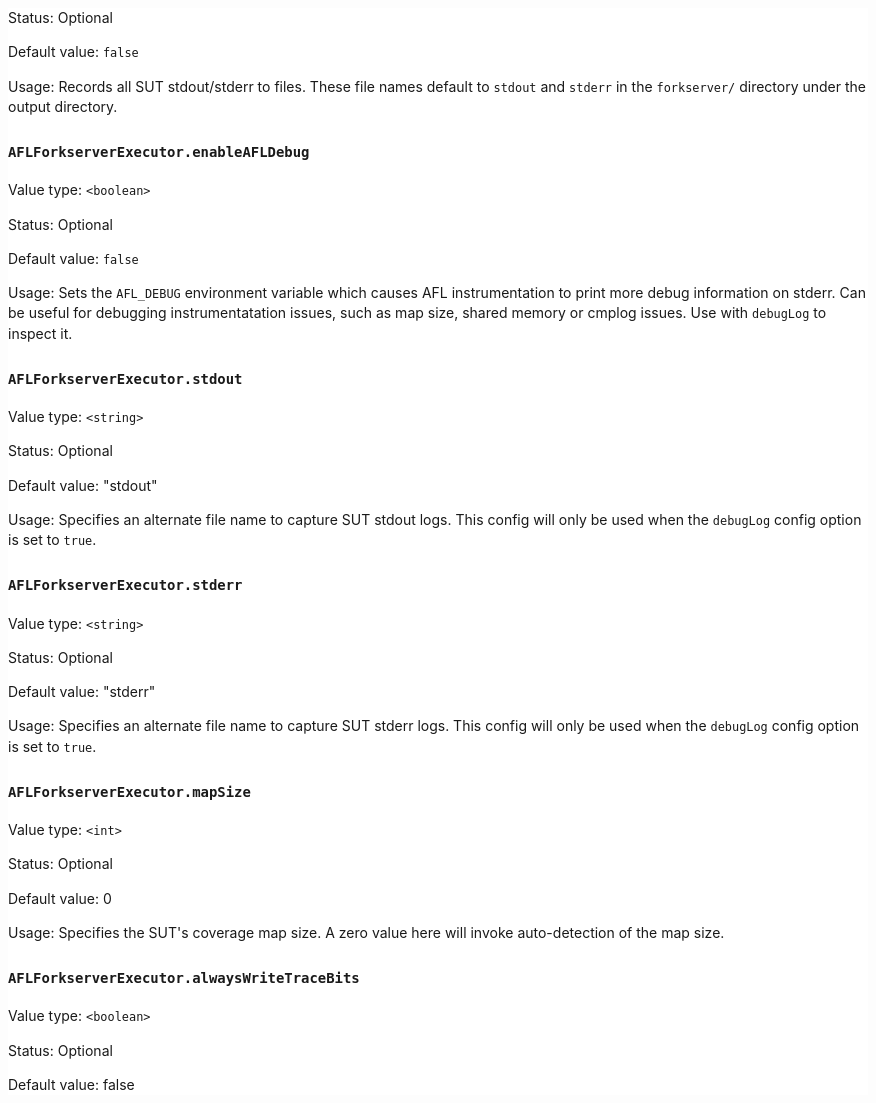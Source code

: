 Status: Optional

Default value: `false`

Usage: Records all SUT stdout/stderr to files. These file names default to `stdout` and `stderr` in the `forkserver/` directory under the output directory.

### `AFLForkserverExecutor.enableAFLDebug`

Value type: `<boolean>`

Status: Optional

Default value: `false`

Usage: Sets the `AFL_DEBUG` environment variable which causes AFL instrumentation to print more debug information on stderr. Can be useful for debugging instrumentatation issues, such as map size, shared memory or cmplog issues. Use with `debugLog` to inspect it.

### `AFLForkserverExecutor.stdout`

Value type: `<string>`

Status: Optional

Default value: "stdout"

Usage: Specifies an alternate file name to capture SUT stdout logs. This config will only be used when the `debugLog` config option is set to `true`.

### `AFLForkserverExecutor.stderr`

Value type: `<string>`

Status: Optional

Default value: "stderr"

Usage: Specifies an alternate file name to capture SUT stderr logs. This config will only be used when the `debugLog` config option is set to `true`.

### `AFLForkserverExecutor.mapSize`

Value type: `<int>`

Status: Optional

Default value: 0

Usage: Specifies the SUT's coverage map size. A zero value here will invoke auto-detection of the map size.

### `AFLForkserverExecutor.alwaysWriteTraceBits`

Value type: `<boolean>`

Status: Optional

Default value: false

